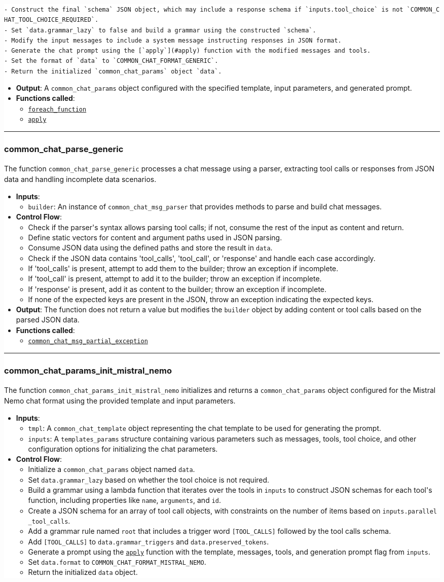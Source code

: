     - Construct the final `schema` JSON object, which may include a response schema if `inputs.tool_choice` is not `COMMON_CHAT_TOOL_CHOICE_REQUIRED`.
    - Set `data.grammar_lazy` to false and build a grammar using the constructed `schema`.
    - Modify the input messages to include a system message instructing responses in JSON format.
    - Generate the chat prompt using the [`apply`](#apply) function with the modified messages and tools.
    - Set the format of `data` to `COMMON_CHAT_FORMAT_GENERIC`.
    - Return the initialized `common_chat_params` object `data`.
- **Output**: A `common_chat_params` object configured with the specified template, input parameters, and generated prompt.
- **Functions called**:
    - [`foreach_function`](#foreach_function)
    - [`apply`](#apply)


---
### common\_chat\_parse\_generic
The function `common_chat_parse_generic` processes a chat message using a parser, extracting tool calls or responses from JSON data and handling incomplete data scenarios.
- **Inputs**:
    - `builder`: An instance of `common_chat_msg_parser` that provides methods to parse and build chat messages.
- **Control Flow**:
    - Check if the parser's syntax allows parsing tool calls; if not, consume the rest of the input as content and return.
    - Define static vectors for content and argument paths used in JSON parsing.
    - Consume JSON data using the defined paths and store the result in `data`.
    - Check if the JSON data contains 'tool_calls', 'tool_call', or 'response' and handle each case accordingly.
    - If 'tool_calls' is present, attempt to add them to the builder; throw an exception if incomplete.
    - If 'tool_call' is present, attempt to add it to the builder; throw an exception if incomplete.
    - If 'response' is present, add it as content to the builder; throw an exception if incomplete.
    - If none of the expected keys are present in the JSON, throw an exception indicating the expected keys.
- **Output**: The function does not return a value but modifies the `builder` object by adding content or tool calls based on the parsed JSON data.
- **Functions called**:
    - [`common_chat_msg_partial_exception`](chat-parser.h.driver.md#common_chat_msg_partial_exception)


---
### common\_chat\_params\_init\_mistral\_nemo
The function `common_chat_params_init_mistral_nemo` initializes and returns a `common_chat_params` object configured for the Mistral Nemo chat format using the provided template and input parameters.
- **Inputs**:
    - `tmpl`: A `common_chat_template` object representing the chat template to be used for generating the prompt.
    - `inputs`: A `templates_params` structure containing various parameters such as messages, tools, tool choice, and other configuration options for initializing the chat parameters.
- **Control Flow**:
    - Initialize a `common_chat_params` object named `data`.
    - Set `data.grammar_lazy` based on whether the tool choice is not required.
    - Build a grammar using a lambda function that iterates over the tools in `inputs` to construct JSON schemas for each tool's function, including properties like `name`, `arguments`, and `id`.
    - Create a JSON schema for an array of tool call objects, with constraints on the number of items based on `inputs.parallel_tool_calls`.
    - Add a grammar rule named `root` that includes a trigger word `[TOOL_CALLS]` followed by the tool calls schema.
    - Add `[TOOL_CALLS]` to `data.grammar_triggers` and `data.preserved_tokens`.
    - Generate a prompt using the [`apply`](#apply) function with the template, messages, tools, and generation prompt flag from `inputs`.
    - Set `data.format` to `COMMON_CHAT_FORMAT_MISTRAL_NEMO`.
    - Return the initialized `data` object.